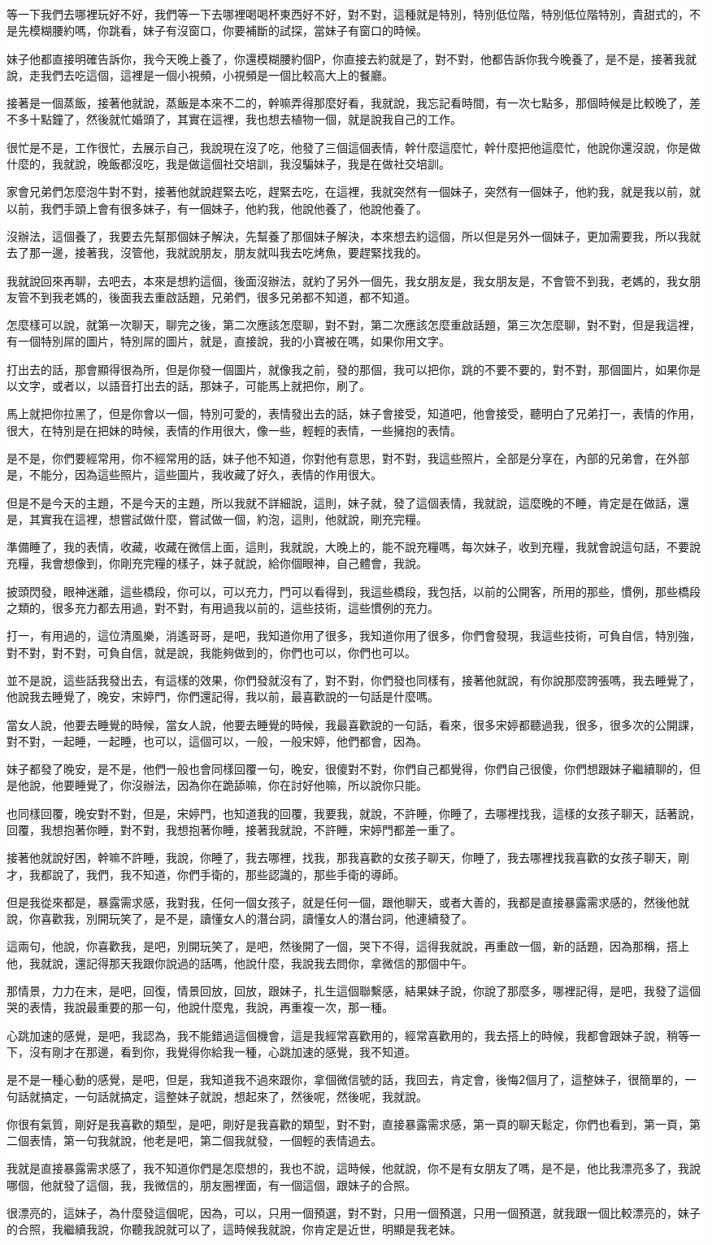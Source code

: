 等一下我們去哪裡玩好不好，我們等一下去哪裡喝喝杯東西好不好，對不對，這種就是特別，特別低位階，特別低位階特別，貴甜式的，不是先模糊腰約嗎，你跳看，妹子有沒窗口，你要補斷的試探，當妹子有窗口的時候。

妹子他都直接明確告訴你，我今天晚上養了，你還模糊腰約個P，你直接去約就是了，對不對，他都告訴你我今晚養了，是不是，接著我就說，走我們去吃這個，這裡是一個小視頻，小視頻是一個比較高大上的餐廳。

接著是一個蒸飯，接著他就說，蒸飯是本來不二的，幹嘛弄得那麼好看，我就說，我忘記看時間，有一次七點多，那個時候是比較晚了，差不多十點鐘了，然後就忙婚頭了，其實在這裡，我也想去植物一個，就是說我自己的工作。

很忙是不是，工作很忙，去展示自己，我說現在沒了吃，他發了三個這個表情，幹什麼這麼忙，幹什麼把他這麼忙，他說你還沒說，你是做什麼的，我就說，晚飯都沒吃，我是做這個社交培訓，我沒騙妹子，我是在做社交培訓。

家會兄弟們怎麼泡牛對不對，接著他就說趕緊去吃，趕緊去吃，在這裡，我就突然有一個妹子，突然有一個妹子，他約我，就是我以前，就以前，我們手頭上會有很多妹子，有一個妹子，他約我，他說他養了，他說他養了。

沒辦法，這個養了，我要去先幫那個妹子解決，先幫養了那個妹子解決，本來想去約這個，所以但是另外一個妹子，更加需要我，所以我就去了那一邊，接著我，沒管他，我就說朋友，朋友就叫我去吃烤魚，要趕緊找我的。

我就說回來再聊，去吧去，本來是想約這個，後面沒辦法，就約了另外一個先，我女朋友是，我女朋友是，不會管不到我，老媽的，我女朋友管不到我老媽的，後面我去重啟話題，兄弟們，很多兄弟都不知道，都不知道。

怎麼樣可以說，就第一次聊天，聊完之後，第二次應該怎麼聊，對不對，第二次應該怎麼重啟話題，第三次怎麼聊，對不對，但是我這裡，有一個特別屌的圖片，特別屌的圖片，就是，直接說，我的小寶被在嗎，如果你用文字。

打出去的話，那會顯得很為所，但是你發一個圖片，就像我之前，發的那個，我可以把你，跳的不要不要的，對不對，那個圖片，如果你是以文字，或者以，以語音打出去的話，那妹子，可能馬上就把你，刷了。

馬上就把你拉黑了，但是你會以一個，特別可愛的，表情發出去的話，妹子會接受，知道吧，他會接受，聽明白了兄弟打一，表情的作用，很大，在特別是在把妹的時候，表情的作用很大，像一些，輕輕的表情，一些擁抱的表情。

是不是，你們要經常用，你不經常用的話，妹子他不知道，你對他有意思，對不對，我這些照片，全部是分享在，內部的兄弟會，在外部是，不能分，因為這些照片，這些圖片，我收藏了好久，表情的作用很大。

但是不是今天的主題，不是今天的主題，所以我就不詳細說，這則，妹子就，發了這個表情，我就說，這麼晚的不睡，肯定是在做話，還是，其實我在這裡，想嘗試做什麼，嘗試做一個，約泡，這則，他就說，剛充完糧。

準備睡了，我的表情，收藏，收藏在微信上面，這則，我就說，大晚上的，能不說充糧嗎，每次妹子，收到充糧，我就會說這句話，不要說充糧，我會想像到，你剛充完糧的樣子，妹子就說，給你個眼神，自己體會，我說。

披頭閃發，眼神迷離，這些橋段，你可以，可以充力，門可以看得到，我這些橋段，我包括，以前的公開客，所用的那些，慣例，那些橋段之類的，很多充力都去用過，對不對，有用過我以前的，這些技術，這些慣例的充力。

打一，有用過的，這位清風樂，消遙哥哥，是吧，我知道你用了很多，我知道你用了很多，你們會發現，我這些技術，可負自信，特別強，對不對，對不對，可負自信，就是說，我能夠做到的，你們也可以，你們也可以。

並不是說，這些話我發出去，有這樣的效果，你們發就沒有了，對不對，你們發也同樣有，接著他就說，有你說那麼誇張嗎，我去睡覺了，他說我去睡覺了，晚安，宋婷門，你們還記得，我以前，最喜歡說的一句話是什麼嗎。

當女人說，他要去睡覺的時候，當女人說，他要去睡覺的時候，我最喜歡說的一句話，看來，很多宋婷都聽過我，很多，很多次的公開課，對不對，一起睡，一起睡，也可以，這個可以，一般，一般宋婷，他們都會，因為。

妹子都發了晚安，是不是，他們一般也會同樣回覆一句，晚安，很傻對不對，你們自己都覺得，你們自己很傻，你們想跟妹子繼續聊的，但是他說，他要睡覺了，你沒辦法，因為你在跪舔嘛，你在討好他嘛，所以說你只能。

也同樣回覆，晚安對不對，但是，宋婷門，也知道我的回覆，我要我，就說，不許睡，你睡了，去哪裡找我，這樣的女孩子聊天，話著說，回覆，我想抱著你睡，對不對，我想抱著你睡，接著我就說，不許睡，宋婷門都差一重了。

接著他就說好困，幹嘛不許睡，我說，你睡了，我去哪裡，找我，那我喜歡的女孩子聊天，你睡了，我去哪裡找我喜歡的女孩子聊天，剛才，我都說了，我們，我不知道，你們手衛的，那些認識的，那些手衛的導師。

但是我從來都是，暴露需求感，我對我，任何一個女孩子，就是任何一個，跟他聊天，或者大善的，我都是直接暴露需求感的，然後他就說，你喜歡我，別開玩笑了，是不是，讀懂女人的潛台詞，讀懂女人的潛台詞，他連續發了。

這兩句，他說，你喜歡我，是吧，別開玩笑了，是吧，然後開了一個，哭下不得，這得我就說，再重啟一個，新的話題，因為那稱，搭上他，我就說，還記得那天我跟你說過的話嗎，他說什麼，我說我去問你，拿微信的那個中午。

那情景，力力在末，是吧，回復，情景回放，回放，跟妹子，扎生這個聯繫感，結果妹子說，你說了那麼多，哪裡記得，是吧，我發了這個哭的表情，我說最重要的那一句，他說什麼鬼，我說，再重複一次，那一種。

心跳加速的感覺，是吧，我認為，我不能錯過這個機會，這是我經常喜歡用的，經常喜歡用的，我去搭上的時候，我都會跟妹子說，稍等一下，沒有剛才在那邊，看到你，我覺得你給我一種，心跳加速的感覺，我不知道。

是不是一種心動的感覺，是吧，但是，我知道我不過來跟你，拿個微信號的話，我回去，肯定會，後悔2個月了，這整妹子，很簡單的，一句話就搞定，一句話就搞定，這整妹子就說，想起來了，然後呢，然後呢，我就說。

你很有氣質，剛好是我喜歡的類型，是吧，剛好是我喜歡的類型，對不對，直接暴露需求感，第一頁的聊天鬆定，你們也看到，第一頁，第二個表情，第一句我就說，他老是吧，第二個我就發，一個輕的表情過去。

我就是直接暴露需求感了，我不知道你們是怎麼想的，我也不說，這時候，他就說，你不是有女朋友了嗎，是不是，他比我漂亮多了，我說哪個，他就發了這個，我，我微信的，朋友圈裡面，有一個這個，跟妹子的合照。

很漂亮的，這妹子，為什麼發這個呢，因為，可以，只用一個預選，對不對，只用一個預選，只用一個預選，就我跟一個比較漂亮的，妹子的合照，我繼續我說，你聽我說就可以了，這時候我就說，你肯定是近世，明顯是我老妹。
